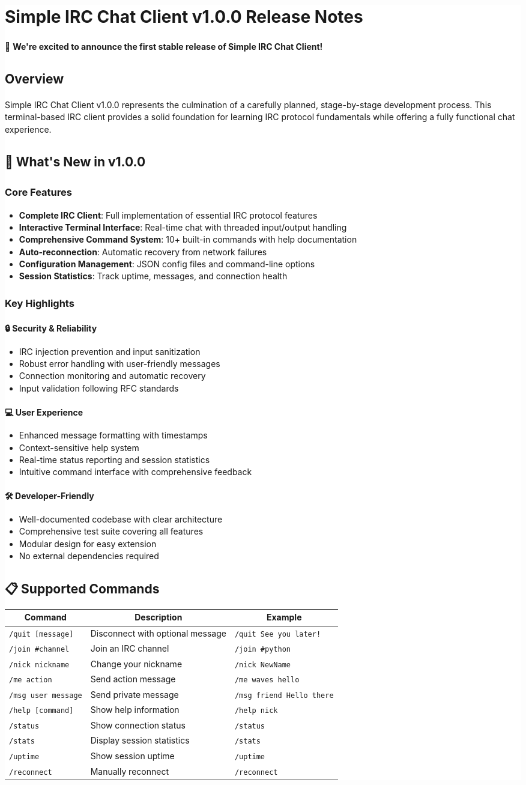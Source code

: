 # Simple IRC Chat Client v1.0.0 Release Notes

🎉 **We're excited to announce the first stable release of Simple IRC Chat Client!**

## Overview

Simple IRC Chat Client v1.0.0 represents the culmination of a carefully planned, stage-by-stage development process. This terminal-based IRC client provides a solid foundation for learning IRC protocol fundamentals while offering a fully functional chat experience.

## 🚀 What's New in v1.0.0

### Core Features
- **Complete IRC Client**: Full implementation of essential IRC protocol features
- **Interactive Terminal Interface**: Real-time chat with threaded input/output handling
- **Comprehensive Command System**: 10+ built-in commands with help documentation
- **Auto-reconnection**: Automatic recovery from network failures
- **Configuration Management**: JSON config files and command-line options
- **Session Statistics**: Track uptime, messages, and connection health

### Key Highlights

#### 🔒 Security & Reliability
- IRC injection prevention and input sanitization
- Robust error handling with user-friendly messages
- Connection monitoring and automatic recovery
- Input validation following RFC standards

#### 💻 User Experience
- Enhanced message formatting with timestamps
- Context-sensitive help system
- Real-time status reporting and session statistics
- Intuitive command interface with comprehensive feedback

#### 🛠 Developer-Friendly
- Well-documented codebase with clear architecture
- Comprehensive test suite covering all features
- Modular design for easy extension
- No external dependencies required

## 📋 Supported Commands

| Command | Description | Example |
|---------|-------------|---------|
| `/quit [message]` | Disconnect with optional message | `/quit See you later!` |
| `/join #channel` | Join an IRC channel | `/join #python` |
| `/nick nickname` | Change your nickname | `/nick NewName` |
| `/me action` | Send action message | `/me waves hello` |
| `/msg user message` | Send private message | `/msg friend Hello there` |
| `/help [command]` | Show help information | `/help nick` |
| `/status` | Show connection status | `/status` |
| `/stats` | Display session statistics | `/stats` |
| `/uptime` | Show session uptime | `/uptime` |
| `/reconnect` | Manually reconnect | `/reconnect` |